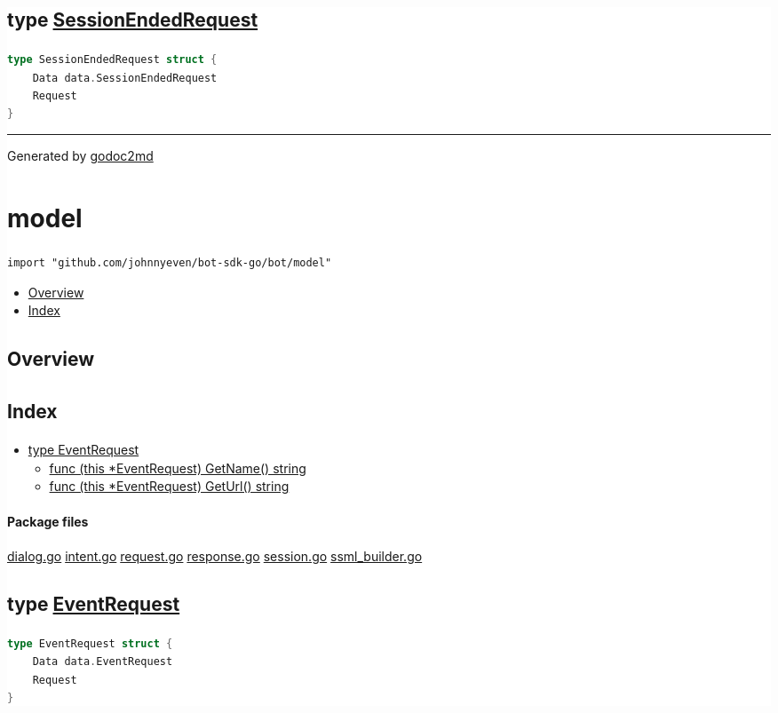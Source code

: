 




## <a name="SessionEndedRequest">type</a> [SessionEndedRequest](/src/target/request.go?s=1403:1478#L48)
``` go
type SessionEndedRequest struct {
    Data data.SessionEndedRequest
    Request
}
```













- - -
Generated by [godoc2md](http://godoc.org/github.com/davecheney/godoc2md)


# model
`import "github.com/johnnyeven/bot-sdk-go/bot/model"`

* [Overview](#pkg-overview)
* [Index](#pkg-index)

## <a name="pkg-overview">Overview</a>



## <a name="pkg-index">Index</a>
* [type EventRequest](#EventRequest)
  * [func (this *EventRequest) GetName() string](#EventRequest.GetName)
  * [func (this *EventRequest) GetUrl() string](#EventRequest.GetUrl)


#### <a name="pkg-files">Package files</a>
[dialog.go](/src/github.com/johnnyeven/bot-sdk-go/bot/model/dialog.go) [intent.go](/src/github.com/johnnyeven/bot-sdk-go/bot/model/intent.go) [request.go](/src/github.com/johnnyeven/bot-sdk-go/bot/model/request.go) [response.go](/src/github.com/johnnyeven/bot-sdk-go/bot/model/response.go) [session.go](/src/github.com/johnnyeven/bot-sdk-go/bot/model/session.go) [ssml_builder.go](/src/github.com/johnnyeven/bot-sdk-go/bot/model/ssml_builder.go) 






## <a name="EventRequest">type</a> [EventRequest](/src/target/request.go?s=1480:1541#L53)
``` go
type EventRequest struct {
    Data data.EventRequest
    Request
}
```
